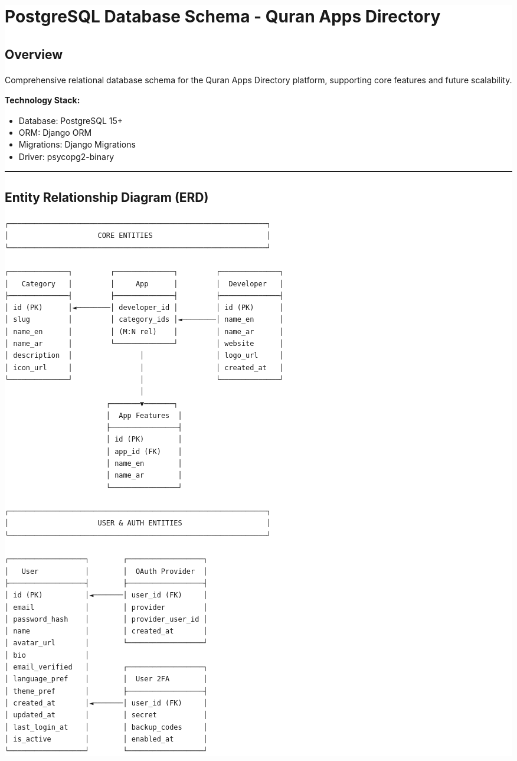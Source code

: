 # PostgreSQL Database Schema - Quran Apps Directory

## Overview
Comprehensive relational database schema for the Quran Apps Directory platform, supporting core features and future scalability.

**Technology Stack:**
- Database: PostgreSQL 15+
- ORM: Django ORM
- Migrations: Django Migrations
- Driver: psycopg2-binary

---

## Entity Relationship Diagram (ERD)

```
┌─────────────────────────────────────────────────────────────┐
│                     CORE ENTITIES                           │
└─────────────────────────────────────────────────────────────┘

┌──────────────┐         ┌──────────────┐         ┌──────────────┐
│   Category   │         │     App      │         │  Developer   │
├──────────────┤         ├──────────────┤         ├──────────────┤
│ id (PK)      │◄────────│ developer_id │         │ id (PK)      │
│ slug         │         │ category_ids │◄────────│ name_en      │
│ name_en      │         │ (M:N rel)    │         │ name_ar      │
│ name_ar      │         └──────────────┘         │ website      │
│ description  │                │                 │ logo_url     │
│ icon_url     │                │                 │ created_at   │
└──────────────┘                │                 └──────────────┘
                                │
                        ┌───────▼───────┐
                        │  App Features  │
                        ├────────────────┤
                        │ id (PK)        │
                        │ app_id (FK)    │
                        │ name_en        │
                        │ name_ar        │
                        └────────────────┘

┌─────────────────────────────────────────────────────────────┐
│                     USER & AUTH ENTITIES                    │
└─────────────────────────────────────────────────────────────┘

┌──────────────────┐        ┌──────────────────┐
│   User           │        │  OAuth Provider  │
├──────────────────┤        ├──────────────────┤
│ id (PK)          │◄───────│ user_id (FK)     │
│ email            │        │ provider         │
│ password_hash    │        │ provider_user_id │
│ name             │        │ created_at       │
│ avatar_url       │        └──────────────────┘
│ bio              │
│ email_verified   │        ┌──────────────────┐
│ language_pref    │        │  User 2FA        │
│ theme_pref       │        ├──────────────────┤
│ created_at       │◄───────│ user_id (FK)     │
│ updated_at       │        │ secret           │
│ last_login_at    │        │ backup_codes     │
│ is_active        │        │ enabled_at       │
└──────────────────┘        └──────────────────┘
```